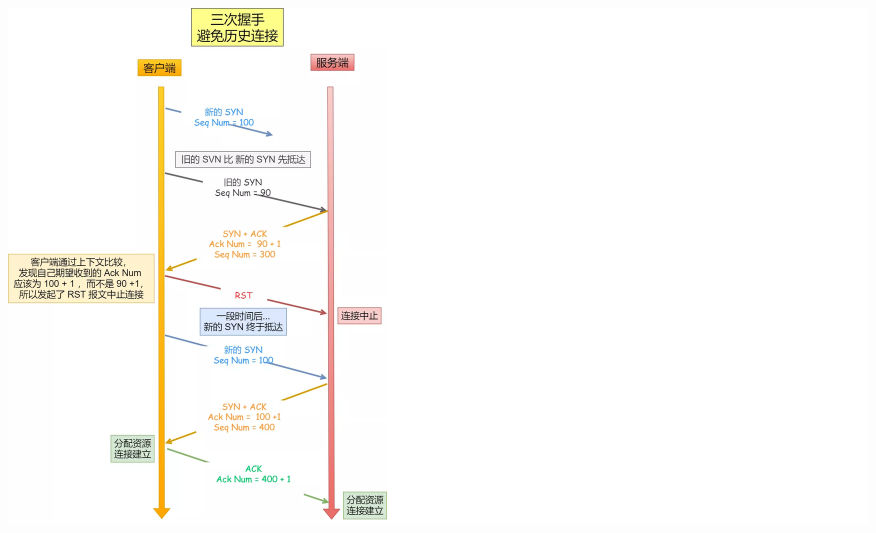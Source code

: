 <img src="7-2-1.TCP握手挥手.assets/1595837232967-136e920f-1702-4f1c-9944-c19513fbdeab.png" alt="640.png" style="zoom:50%;" />

